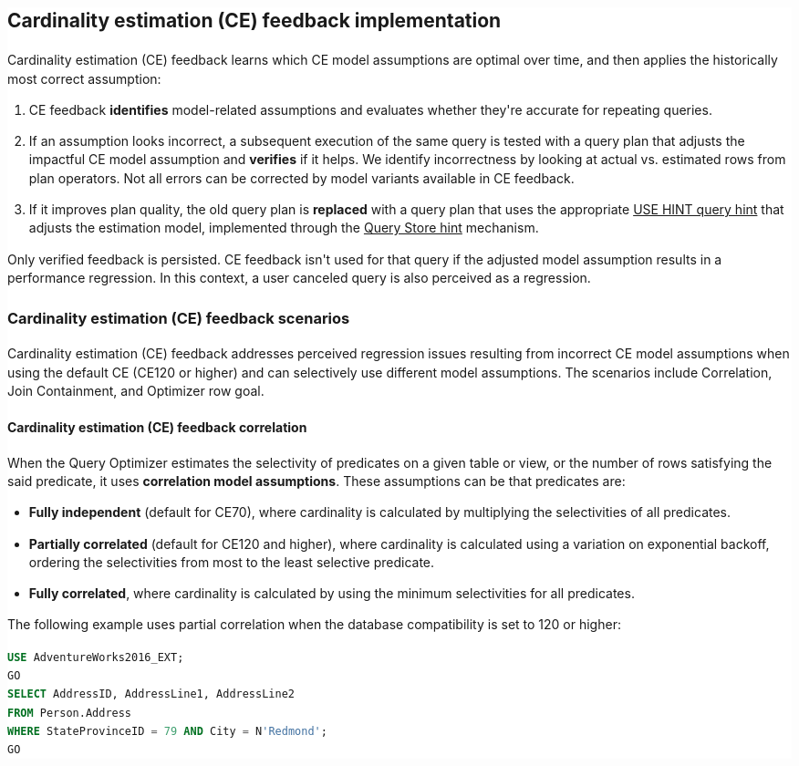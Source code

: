 ## Cardinality estimation (CE) feedback implementation

Cardinality estimation (CE) feedback learns which CE model assumptions are optimal over time, and then applies the historically most correct assumption:

1. CE feedback **identifies** model-related assumptions and evaluates whether they're accurate for repeating queries.

1. If an assumption looks incorrect, a subsequent execution of the same query is tested with a query plan that adjusts the impactful CE model assumption and **verifies** if it helps.  We identify incorrectness by looking at actual vs. estimated rows from plan operators.  Not all errors can be corrected by model variants available in CE feedback.

1. If it improves plan quality, the old query plan is **replaced** with a query plan that uses the appropriate [USE HINT query hint](../../t-sql/queries/hints-transact-sql-query.md#l-using-use-hint) that adjusts the estimation model, implemented through the [Query Store hint](query-store-hints.md) mechanism.

Only verified feedback is persisted. CE feedback isn't used for that query if the adjusted model assumption results in a performance regression. In this context, a user canceled query is also perceived as a regression.

### Cardinality estimation (CE) feedback scenarios

Cardinality estimation (CE) feedback addresses perceived regression issues resulting from incorrect CE model assumptions when using the default CE (CE120 or higher) and can selectively use different model assumptions. The scenarios include Correlation, Join Containment, and Optimizer row goal.

#### Cardinality estimation (CE) feedback correlation

When the Query Optimizer estimates the selectivity of predicates on a given table or view, or the number of rows satisfying the said predicate, it uses **correlation model assumptions**. These assumptions can be that predicates are:

- **Fully independent** (default for CE70), where cardinality is calculated by multiplying the selectivities of all predicates.

- **Partially correlated** (default for CE120 and higher), where cardinality is calculated using a variation on exponential backoff, ordering the selectivities from most to the least selective predicate.

- **Fully correlated**, where cardinality is calculated by using the minimum selectivities for all predicates.

The following example uses partial correlation when the database compatibility is set to 120 or higher:

```sql
USE AdventureWorks2016_EXT;
GO
SELECT AddressID, AddressLine1, AddressLine2
FROM Person.Address
WHERE StateProvinceID = 79 AND City = N'Redmond';
GO
```
